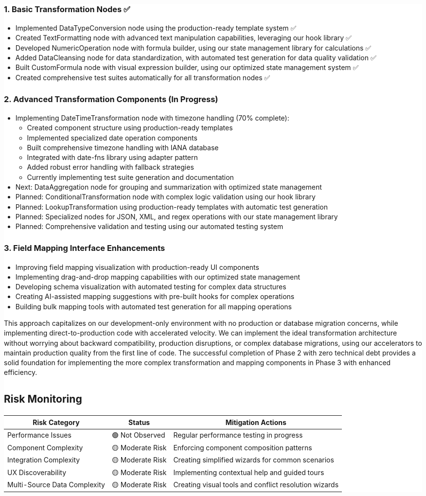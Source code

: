 ### 1. Basic Transformation Nodes ✅
- Implemented DataTypeConversion node using the production-ready template system ✅
- Created TextFormatting node with advanced text manipulation capabilities, leveraging our hook library ✅
- Developed NumericOperation node with formula builder, using our state management library for calculations ✅
- Added DataCleansing node for data standardization, with automated test generation for data quality validation ✅
- Built CustomFormula node with visual expression builder, using our optimized state management system ✅
- Created comprehensive test suites automatically for all transformation nodes ✅

### 2. Advanced Transformation Components (In Progress)
- Implementing DateTimeTransformation node with timezone handling (70% complete):
  - Created component structure using production-ready templates
  - Implemented specialized date operation components
  - Built comprehensive timezone handling with IANA database
  - Integrated with date-fns library using adapter pattern
  - Added robust error handling with fallback strategies
  - Currently implementing test suite generation and documentation
- Next: DataAggregation node for grouping and summarization with optimized state management
- Planned: ConditionalTransformation node with complex logic validation using our hook library
- Planned: LookupTransformation using production-ready templates with automatic test generation
- Planned: Specialized nodes for JSON, XML, and regex operations with our state management library
- Planned: Comprehensive validation and testing using our automated testing system

### 3. Field Mapping Interface Enhancements
- Improving field mapping visualization with production-ready UI components
- Implementing drag-and-drop mapping capabilities with our optimized state management
- Developing schema visualization with automated testing for complex data structures
- Creating AI-assisted mapping suggestions with pre-built hooks for complex operations
- Building bulk mapping tools with automated test generation for all mapping operations

This approach capitalizes on our development-only environment with no production or database migration concerns, while implementing direct-to-production code with accelerated velocity. We can implement the ideal transformation architecture without worrying about backward compatibility, production disruptions, or complex database migrations, using our accelerators to maintain production quality from the first line of code. The successful completion of Phase 2 with zero technical debt provides a solid foundation for implementing the more complex transformation and mapping components in Phase 3 with enhanced efficiency.

## Risk Monitoring

| Risk Category | Status | Mitigation Actions |
|---------------|--------|-------------------|
| Performance Issues | 🟢 Not Observed | Regular performance testing in progress |
| Component Complexity | 🟡 Moderate Risk | Enforcing component composition patterns |
| Integration Complexity | 🟡 Moderate Risk | Creating simplified wizards for common scenarios |
| UX Discoverability | 🟡 Moderate Risk | Implementing contextual help and guided tours |
| Multi-Source Data Complexity | 🟡 Moderate Risk | Creating visual tools and conflict resolution wizards |
